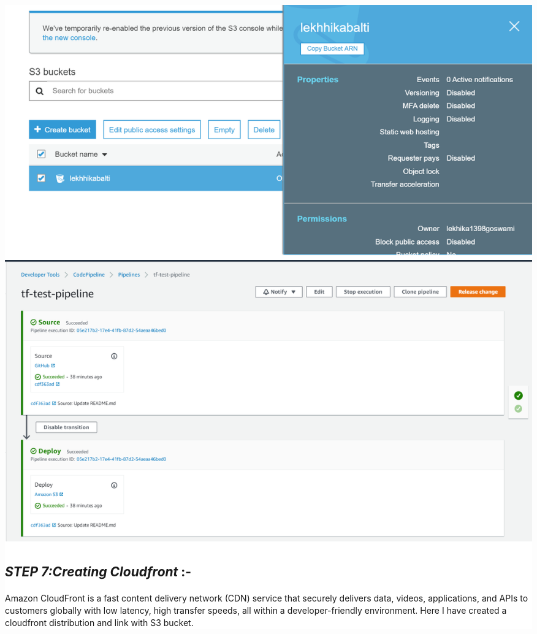 <img src ="SCREENSHOTS/14.PNG" >
<img src ="SCREENSHOTS/15.PNG" >

## _STEP 7:Creating Cloudfront_ :-
Amazon CloudFront is a fast content delivery network (CDN) service that securely delivers data, videos, applications, and APIs to customers globally with low latency, high transfer speeds, all within a developer-friendly environment.
Here I have created a cloudfront distribution and link with S3 bucket.
